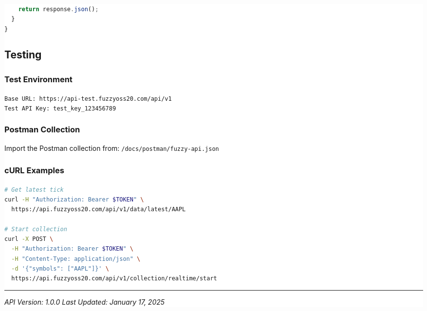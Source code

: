 ```typescript
    return response.json();
  }
}
```

## Testing

### Test Environment
```
Base URL: https://api-test.fuzzyoss20.com/api/v1
Test API Key: test_key_123456789
```

### Postman Collection
Import the Postman collection from: `/docs/postman/fuzzy-api.json`

### cURL Examples
```bash
# Get latest tick
curl -H "Authorization: Bearer $TOKEN" \
  https://api.fuzzyoss20.com/api/v1/data/latest/AAPL

# Start collection
curl -X POST \
  -H "Authorization: Bearer $TOKEN" \
  -H "Content-Type: application/json" \
  -d '{"symbols": ["AAPL"]}' \
  https://api.fuzzyoss20.com/api/v1/collection/realtime/start
```

---

*API Version: 1.0.0*
*Last Updated: January 17, 2025*